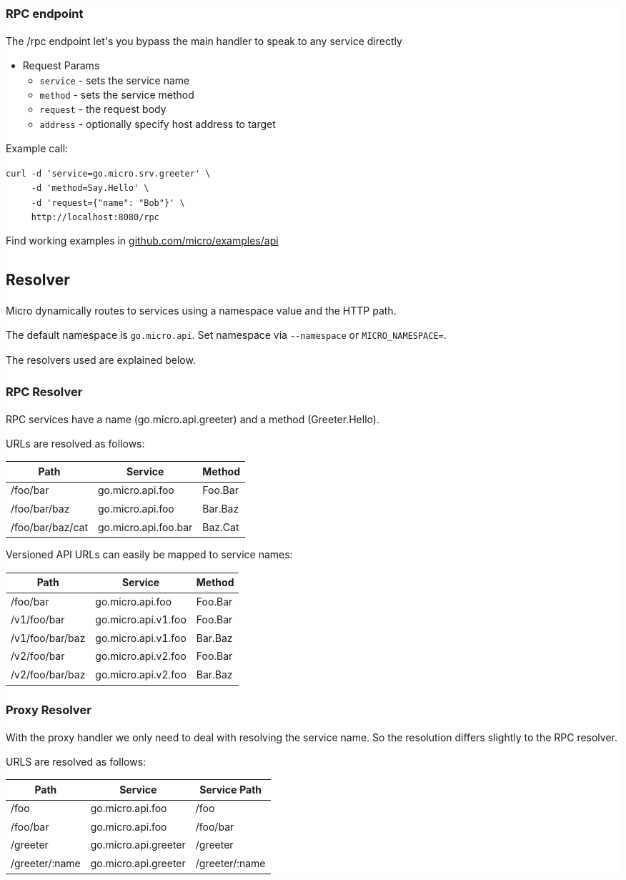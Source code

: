 ### RPC endpoint

The /rpc endpoint let's you bypass the main handler to speak to any service directly

- Request Params
  * `service` - sets the service name
  * `method` - sets the service method
  * `request` - the request body
  * `address` - optionally specify host address to target

Example call:

```
curl -d 'service=go.micro.srv.greeter' \
     -d 'method=Say.Hello' \
     -d 'request={"name": "Bob"}' \
     http://localhost:8080/rpc
```

Find working examples in [github.com/micro/examples/api](https://github.com/micro/examples/tree/master/api)


## Resolver

Micro dynamically routes to services using a namespace value and the HTTP path.

The default namespace is `go.micro.api`. Set namespace via `--namespace` or `MICRO_NAMESPACE=`.

The resolvers used are explained below.

### RPC Resolver

RPC services have a name (go.micro.api.greeter) and a method (Greeter.Hello).

URLs are resolved as follows:

Path	|	Service	|	Method
----	|	----	|	----
/foo/bar	|	go.micro.api.foo	|	Foo.Bar
/foo/bar/baz	|	go.micro.api.foo	|	Bar.Baz
/foo/bar/baz/cat	|	go.micro.api.foo.bar	|	Baz.Cat

Versioned API URLs can easily be mapped to service names:

Path	|	Service	|	Method
----	|	----	|	----
/foo/bar	|	go.micro.api.foo	|	Foo.Bar
/v1/foo/bar	|	go.micro.api.v1.foo	|	Foo.Bar
/v1/foo/bar/baz	|	go.micro.api.v1.foo	|	Bar.Baz
/v2/foo/bar	|	go.micro.api.v2.foo	|	Foo.Bar
/v2/foo/bar/baz	|	go.micro.api.v2.foo	|	Bar.Baz

### Proxy Resolver

With the proxy handler we only need to deal with resolving the service name. So the resolution differs slightly to the RPC resolver.

URLS are resolved as follows:

Path	|	Service	|	Service Path
---	|	---	|	---
/foo	|	go.micro.api.foo	|	/foo
/foo/bar	|	go.micro.api.foo	|	/foo/bar
/greeter	|	go.micro.api.greeter	|	/greeter
/greeter/:name	|	go.micro.api.greeter	|	/greeter/:name



